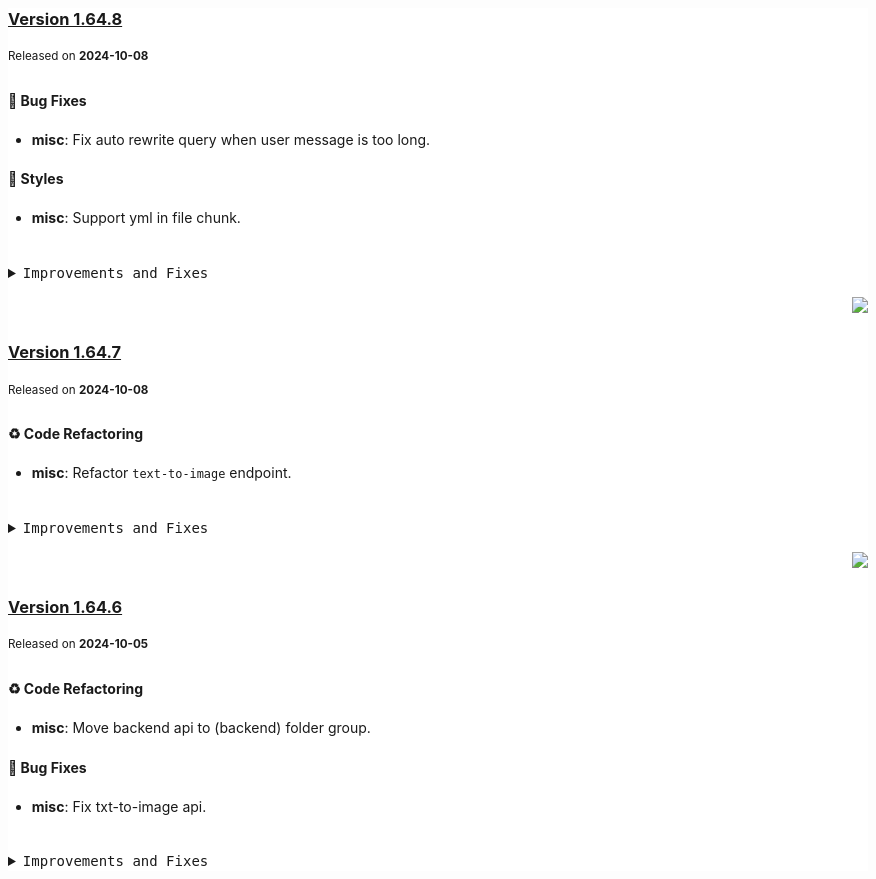 ### [Version 1.64.8](https://github.com/bentwnghk/lobe-chat/compare/v1.64.7...v1.64.8)

<sup>Released on **2024-10-08**</sup>

#### 🐛 Bug Fixes

- **misc**: Fix auto rewrite query when user message is too long.

#### 💄 Styles

- **misc**: Support yml in file chunk.

<br/>

<details><summary><kbd>Improvements and Fixes</kbd></summary></details>

<div align="right">

[![](https://img.shields.io/badge/-BACK_TO_TOP-151515?style=flat-square)](#readme-top)

</div>

### [Version 1.64.7](https://github.com/bentwnghk/lobe-chat/compare/v1.64.6...v1.64.7)

<sup>Released on **2024-10-08**</sup>

#### ♻ Code Refactoring

- **misc**: Refactor `text-to-image` endpoint.

<br/>

<details><summary><kbd>Improvements and Fixes</kbd></summary></details>

<div align="right">

[![](https://img.shields.io/badge/-BACK_TO_TOP-151515?style=flat-square)](#readme-top)

</div>

### [Version 1.64.6](https://github.com/bentwnghk/lobe-chat/compare/v1.64.5...v1.64.6)

<sup>Released on **2024-10-05**</sup>

#### ♻ Code Refactoring

- **misc**: Move backend api to (backend) folder group.

#### 🐛 Bug Fixes

- **misc**: Fix txt-to-image api.

<br/>

<details><summary><kbd>Improvements and Fixes</kbd></summary></details>

<div align="right">
